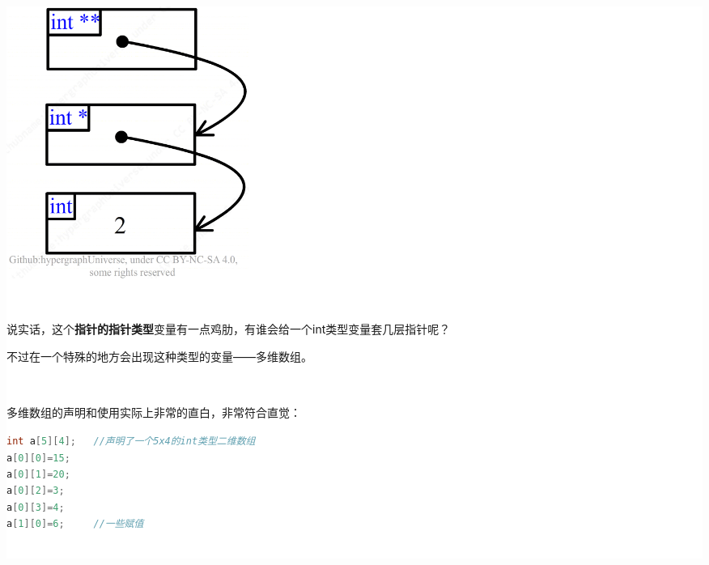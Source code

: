 <img src=".\引用图片\025.png" width="300" />
</p>
&nbsp;


说实话，这个**指针的指针类型**变量有一点鸡肋，有谁会给一个int类型变量套几层指针呢？

不过在一个特殊的地方会出现这种类型的变量——多维数组。

&nbsp;

多维数组的声明和使用实际上非常的直白，非常符合直觉：

```c
int a[5][4];   //声明了一个5x4的int类型二维数组
a[0][0]=15;
a[0][1]=20;
a[0][2]=3;
a[0][3]=4;
a[1][0]=6;     //一些赋值
```

&nbsp;

